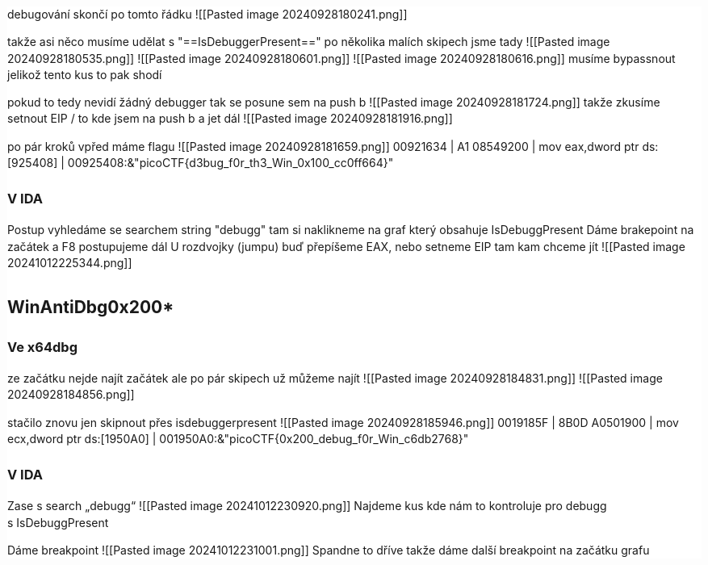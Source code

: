 debugování skončí po tomto řádku
![[Pasted image 20240928180241.png]]

takže asi něco musíme udělat s "==IsDebuggerPresent=="
 po několika malích skipech jsme tady
 ![[Pasted image 20240928180535.png]]
 ![[Pasted image 20240928180601.png]]
 ![[Pasted image 20240928180616.png]]
 musíme bypassnout jelikož tento kus to pak shodí
 
pokud to tedy nevidí žádný debugger tak se posune sem na push b
![[Pasted image 20240928181724.png]]
takže zkusíme setnout EIP / to kde jsem na push b a jet dál
![[Pasted image 20240928181916.png]]

po pár kroků vpřed máme flagu
![[Pasted image 20240928181659.png]]
00921634 | A1 08549200              | mov eax,dword ptr ds:[925408]           | 00925408:&"picoCTF{d3bug_f0r_th3_Win_0x100_cc0ff664}"

### V IDA
Postup
vyhledáme se searchem string "debugg"
tam si naklikneme na graf který obsahuje IsDebuggPresent
Dáme brakepoint na začátek a F8 postupujeme dál
U rozdvojky (jumpu) buď přepíšeme EAX, nebo setneme EIP tam kam chceme jít
![[Pasted image 20241012225344.png]]
## WinAntiDbg0x200*
### Ve x64dbg
ze začátku nejde najít začátek ale po pár skipech už můžeme najít
![[Pasted image 20240928184831.png]]
![[Pasted image 20240928184856.png]]

stačilo znovu jen skipnout přes isdebuggerpresent
![[Pasted image 20240928185946.png]]
0019185F | 8B0D A0501900            | mov ecx,dword ptr ds:[1950A0]           | 001950A0:&"picoCTF{0x200_debug_f0r_Win_c6db2768}"
### V IDA
Zase s search „debugg“
![[Pasted image 20241012230920.png]]
Najdeme kus kde nám to kontroluje pro debugg s IsDebuggPresent

Dáme breakpoint
![[Pasted image 20241012231001.png]]
Spandne to dříve takže dáme další breakpoint na začátku grafu
